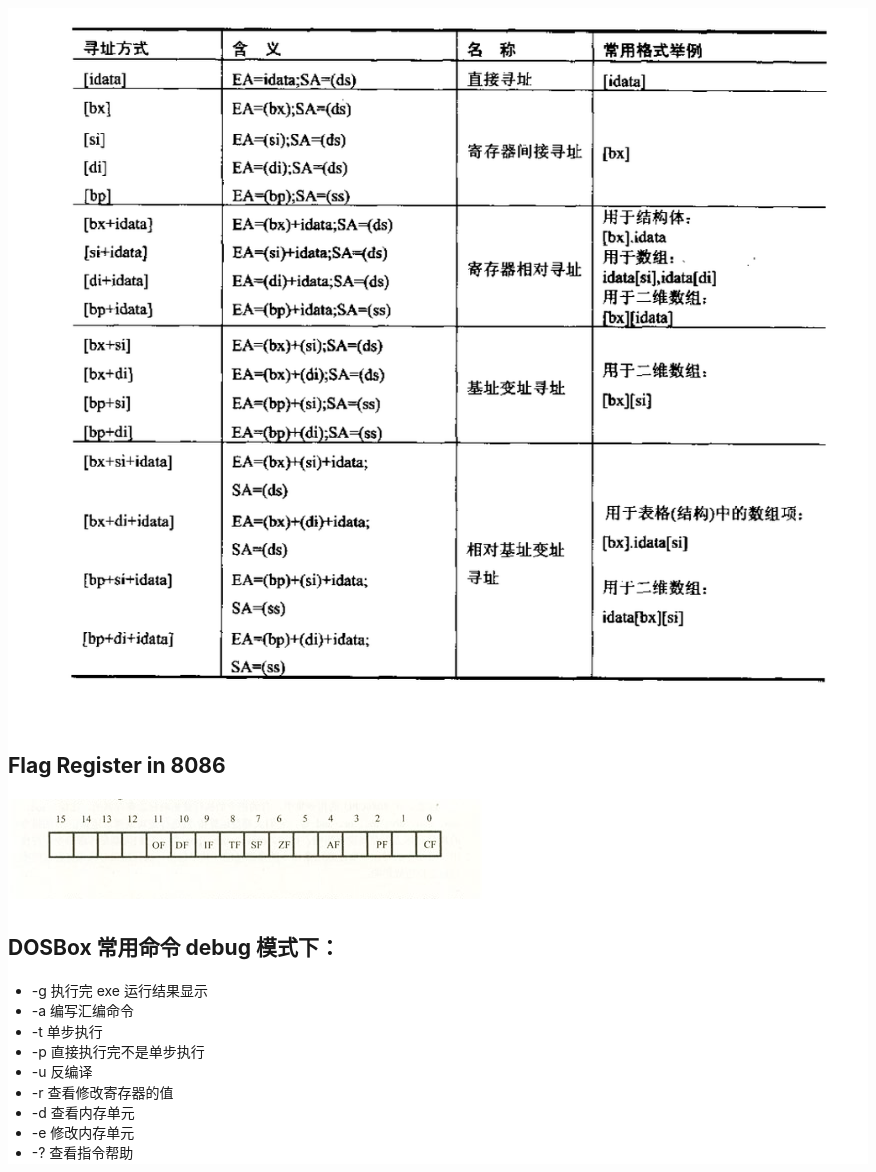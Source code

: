 ![](images/addressing.png)

## Flag Register in 8086

![Amazing Flag Register in 8086](images/flag-register.png)

## DOSBox 常用命令 debug 模式下：

- -g 执行完 exe 运行结果显示
- -a 编写汇编命令
- -t 单步执行
- -p 直接执行完不是单步执行
- -u 反编译
- -r 查看修改寄存器的值
- -d 查看内存单元
- -e 修改内存单元
- -? 查看指令帮助
